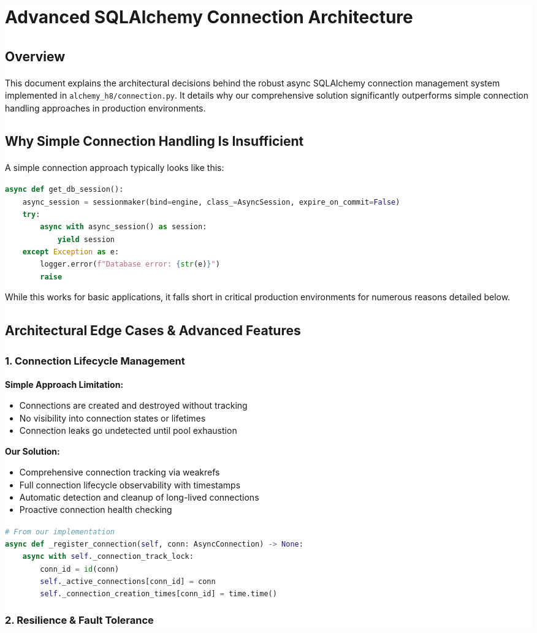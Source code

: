# Advanced SQLAlchemy Connection Architecture

## Overview

This document explains the architectural decisions behind the robust async SQLAlchemy connection management system implemented in `alchemy_h8/connection.py`. It details why our comprehensive solution significantly outperforms simple connection handling approaches in production environments.

## Why Simple Connection Handling Is Insufficient

A simple connection approach typically looks like this:

```python
async def get_db_session():
    async_session = sessionmaker(bind=engine, class_=AsyncSession, expire_on_commit=False)
    try:
        async with async_session() as session:
            yield session
    except Exception as e:
        logger.error(f"Database error: {str(e)}")
        raise
```

While this works for basic applications, it falls short in critical production environments for numerous reasons detailed below.

## Architectural Edge Cases & Advanced Features

### 1. Connection Lifecycle Management

**Simple Approach Limitation:**
- Connections are created and destroyed without tracking
- No visibility into connection states or lifetimes
- Connection leaks go undetected until pool exhaustion

**Our Solution:**
- Comprehensive connection tracking via weakrefs
- Full connection lifecycle observability with timestamps
- Automatic detection and cleanup of long-lived connections
- Proactive connection health checking

```python
# From our implementation
async def _register_connection(self, conn: AsyncConnection) -> None:
    async with self._connection_track_lock:
        conn_id = id(conn)
        self._active_connections[conn_id] = conn
        self._connection_creation_times[conn_id] = time.time()
```

### 2. Resilience & Fault Tolerance
